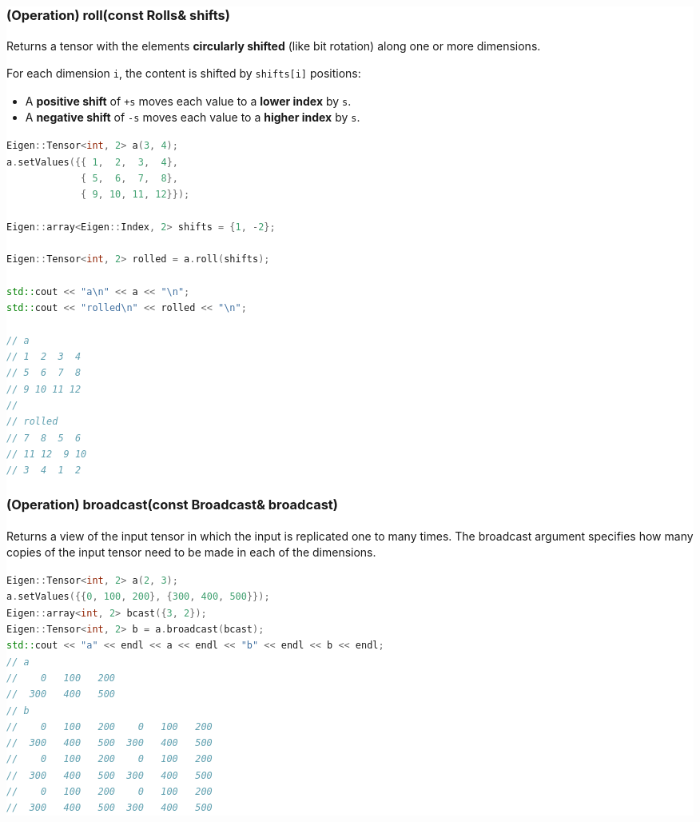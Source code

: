 ### (Operation) roll(const Rolls& shifts)

Returns a tensor with the elements **circularly shifted** (like bit rotation) along one or more dimensions.  

For each dimension `i`, the content is shifted by `shifts[i]` positions:

- A **positive shift** of `+s` moves each value to a **lower index** by `s`.
- A **negative shift** of `-s` moves each value to a **higher index** by `s`.

```cpp
Eigen::Tensor<int, 2> a(3, 4);
a.setValues({{ 1,  2,  3,  4},
             { 5,  6,  7,  8},
             { 9, 10, 11, 12}});

Eigen::array<Eigen::Index, 2> shifts = {1, -2};

Eigen::Tensor<int, 2> rolled = a.roll(shifts);

std::cout << "a\n" << a << "\n";
std::cout << "rolled\n" << rolled << "\n";

// a
// 1  2  3  4
// 5  6  7  8
// 9 10 11 12
//
// rolled
// 7  8  5  6
// 11 12  9 10
// 3  4  1  2
```

### (Operation) broadcast(const Broadcast& broadcast)

Returns a view of the input tensor in which the input is replicated one to many
times.
The broadcast argument specifies how many copies of the input tensor need to be
made in each of the dimensions.

```cpp
Eigen::Tensor<int, 2> a(2, 3);
a.setValues({{0, 100, 200}, {300, 400, 500}});
Eigen::array<int, 2> bcast({3, 2});
Eigen::Tensor<int, 2> b = a.broadcast(bcast);
std::cout << "a" << endl << a << endl << "b" << endl << b << endl;
// a
//    0   100   200
//  300   400   500
// b
//    0   100   200    0   100   200
//  300   400   500  300   400   500
//    0   100   200    0   100   200
//  300   400   500  300   400   500
//    0   100   200    0   100   200
//  300   400   500  300   400   500
```
